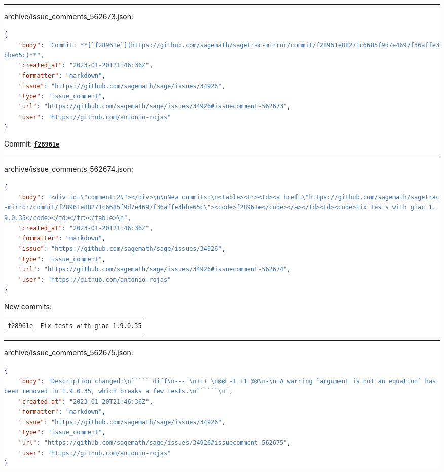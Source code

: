 

---

archive/issue_comments_562673.json:
```json
{
    "body": "Commit: **[`f28961e`](https://github.com/sagemath/sagetrac-mirror/commit/f28961e88271c6685f9d7e4697f36affe3bbe65c)**",
    "created_at": "2023-01-20T21:46:36Z",
    "formatter": "markdown",
    "issue": "https://github.com/sagemath/sage/issues/34926",
    "type": "issue_comment",
    "url": "https://github.com/sagemath/sage/issues/34926#issuecomment-562673",
    "user": "https://github.com/antonio-rojas"
}
```

Commit: **[`f28961e`](https://github.com/sagemath/sagetrac-mirror/commit/f28961e88271c6685f9d7e4697f36affe3bbe65c)**



---

archive/issue_comments_562674.json:
```json
{
    "body": "<div id=\"comment:2\"></div>\n\nNew commits:\n<table><tr><td><a href=\"https://github.com/sagemath/sagetrac-mirror/commit/f28961e88271c6685f9d7e4697f36affe3bbe65c\"><code>f28961e</code></a></td><td><code>Fix tests with giac 1.9.0.35</code></td></tr></table>\n",
    "created_at": "2023-01-20T21:46:36Z",
    "formatter": "markdown",
    "issue": "https://github.com/sagemath/sage/issues/34926",
    "type": "issue_comment",
    "url": "https://github.com/sagemath/sage/issues/34926#issuecomment-562674",
    "user": "https://github.com/antonio-rojas"
}
```

<div id="comment:2"></div>

New commits:
<table><tr><td><a href="https://github.com/sagemath/sagetrac-mirror/commit/f28961e88271c6685f9d7e4697f36affe3bbe65c"><code>f28961e</code></a></td><td><code>Fix tests with giac 1.9.0.35</code></td></tr></table>




---

archive/issue_comments_562675.json:
```json
{
    "body": "Description changed:\n``````diff\n--- \n+++ \n@@ -1 +1 @@\n-\n+A warning `argument is not an equation` has been removed in 1.9.0.35, which breaks a few tests.\n``````\n",
    "created_at": "2023-01-20T21:46:36Z",
    "formatter": "markdown",
    "issue": "https://github.com/sagemath/sage/issues/34926",
    "type": "issue_comment",
    "url": "https://github.com/sagemath/sage/issues/34926#issuecomment-562675",
    "user": "https://github.com/antonio-rojas"
}
```
